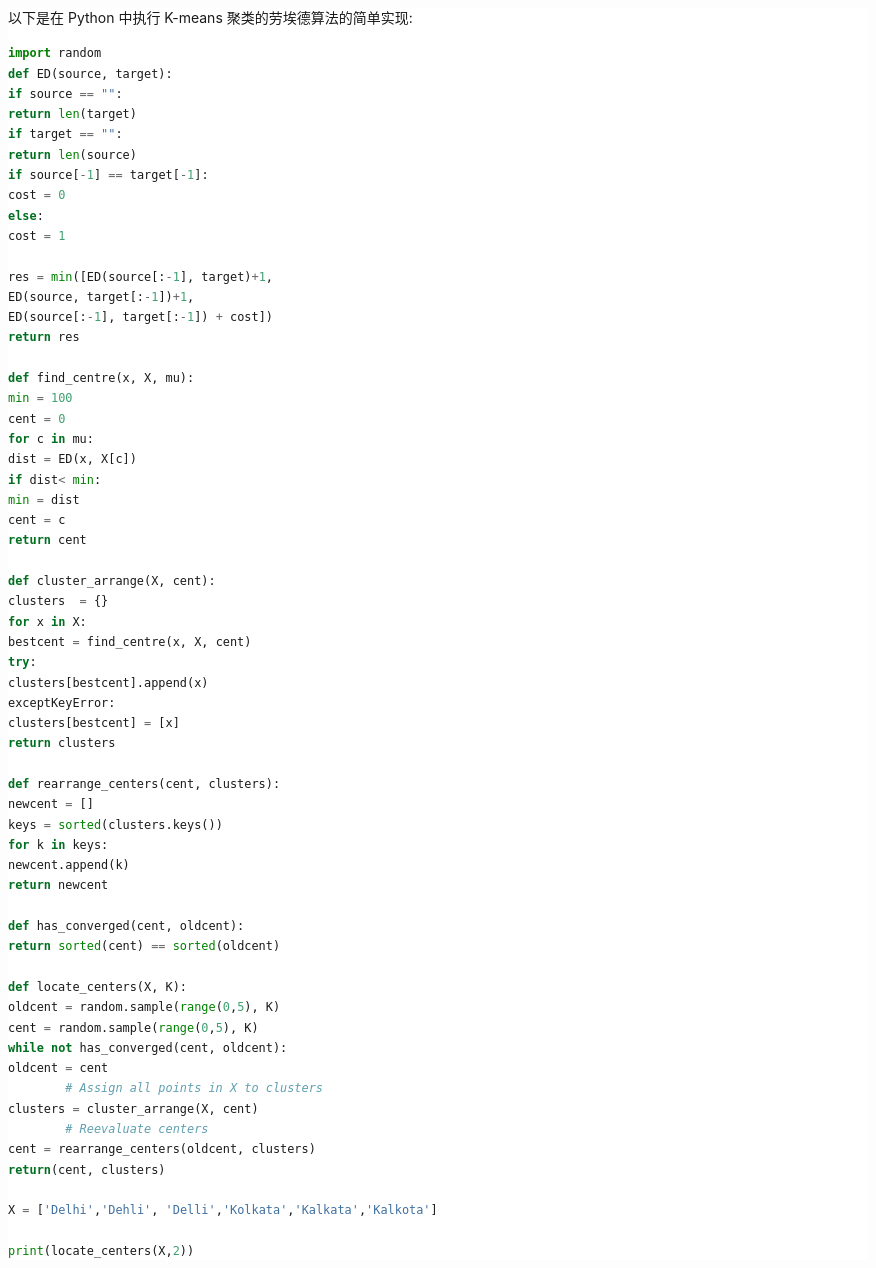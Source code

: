 以下是在 Python 中执行 K-means 聚类的劳埃德算法的简单实现:

```py
import random
def ED(source, target):
if source == "":
return len(target)
if target == "":
return len(source)
if source[-1] == target[-1]:
cost = 0
else:
cost = 1

res = min([ED(source[:-1], target)+1,
ED(source, target[:-1])+1,
ED(source[:-1], target[:-1]) + cost])
return res

def find_centre(x, X, mu):
min = 100
cent = 0
for c in mu:
dist = ED(x, X[c])
if dist< min:
min = dist
cent = c
return cent

def cluster_arrange(X, cent):
clusters  = {}
for x in X:
bestcent = find_centre(x, X, cent)
try:
clusters[bestcent].append(x)
exceptKeyError:
clusters[bestcent] = [x]
return clusters

def rearrange_centers(cent, clusters):
newcent = []
keys = sorted(clusters.keys())
for k in keys:
newcent.append(k)
return newcent

def has_converged(cent, oldcent):
return sorted(cent) == sorted(oldcent)

def locate_centers(X, K):
oldcent = random.sample(range(0,5), K)
cent = random.sample(range(0,5), K)
while not has_converged(cent, oldcent):
oldcent = cent
        # Assign all points in X to clusters
clusters = cluster_arrange(X, cent)
        # Reevaluate centers
cent = rearrange_centers(oldcent, clusters)
return(cent, clusters)

X = ['Delhi','Dehli', 'Delli','Kolkata','Kalkata','Kalkota']

print(locate_centers(X,2))

```